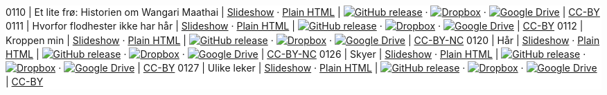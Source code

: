0110 | Et lite frø: Historien om Wangari Maathai | <a href="https://global-asp.github.io/stories/no/0110_et-lite-frø-historien-om-wangari-maathai_slides.html" target="_blank">Slideshow</a> · [Plain HTML](https://global-asp.github.io/stories/no/0110_et-lite-frø-historien-om-wangari-maathai.html) | [![GitHub release](https://cloud.githubusercontent.com/assets/9295750/9483128/0e089e5e-4b51-11e5-98ca-6da5cef156a7.png "GitHub release")](https://github.com/global-asp/global-asp/releases/download/v1.1/no.zip) · [![Dropbox](https://cloud.githubusercontent.com/assets/9295750/10150606/3f5ae2dc-65f5-11e5-8f63-841c51cc1cde.png "Dropbox")](https://www.dropbox.com/s/ona8gaetcci9m5f/no.zip) · [![Google Drive](https://cloud.githubusercontent.com/assets/9295750/9473522/1d6fdde4-4b10-11e5-98f5-aa6c6b04a08e.png "Google Drive")](https://drive.google.com/open?id=0B59ZADK9EsbsNW5BWmJEX0tHRmM) | [CC-BY](https://creativecommons.org/licenses/by/3.0/)
0111 | Hvorfor flodhester ikke har hår | <a href="https://global-asp.github.io/stories/no/0111_hvorfor-flodhester-ikke-har-hår_slides.html" target="_blank">Slideshow</a> · [Plain HTML](https://global-asp.github.io/stories/no/0111_hvorfor-flodhester-ikke-har-hår.html) | [![GitHub release](https://cloud.githubusercontent.com/assets/9295750/9483128/0e089e5e-4b51-11e5-98ca-6da5cef156a7.png "GitHub release")](https://github.com/global-asp/global-asp/releases/download/v1.1/no.zip) · [![Dropbox](https://cloud.githubusercontent.com/assets/9295750/10150606/3f5ae2dc-65f5-11e5-8f63-841c51cc1cde.png "Dropbox")](https://www.dropbox.com/s/ona8gaetcci9m5f/no.zip) · [![Google Drive](https://cloud.githubusercontent.com/assets/9295750/9473522/1d6fdde4-4b10-11e5-98f5-aa6c6b04a08e.png "Google Drive")](https://drive.google.com/open?id=0B59ZADK9EsbsNW5BWmJEX0tHRmM) | [CC-BY](https://creativecommons.org/licenses/by/3.0/)
0112 | Kroppen min | <a href="https://global-asp.github.io/stories/no/0112_kroppen-min_slides.html" target="_blank">Slideshow</a> · [Plain HTML](https://global-asp.github.io/stories/no/0112_kroppen-min.html) | [![GitHub release](https://cloud.githubusercontent.com/assets/9295750/9483128/0e089e5e-4b51-11e5-98ca-6da5cef156a7.png "GitHub release")](https://github.com/global-asp/global-asp/releases/download/v1.1/no.zip) · [![Dropbox](https://cloud.githubusercontent.com/assets/9295750/10150606/3f5ae2dc-65f5-11e5-8f63-841c51cc1cde.png "Dropbox")](https://www.dropbox.com/s/ona8gaetcci9m5f/no.zip) · [![Google Drive](https://cloud.githubusercontent.com/assets/9295750/9473522/1d6fdde4-4b10-11e5-98f5-aa6c6b04a08e.png "Google Drive")](https://drive.google.com/open?id=0B59ZADK9EsbsNW5BWmJEX0tHRmM) | [CC-BY-NC](http://creativecommons.org/licenses/by-nc/3.0/)
0120 | Hår | <a href="https://global-asp.github.io/stories/no/0120_hår_slides.html" target="_blank">Slideshow</a> · [Plain HTML](https://global-asp.github.io/stories/no/0120_hår.html) | [![GitHub release](https://cloud.githubusercontent.com/assets/9295750/9483128/0e089e5e-4b51-11e5-98ca-6da5cef156a7.png "GitHub release")](https://github.com/global-asp/global-asp/releases/download/v1.1/no.zip) · [![Dropbox](https://cloud.githubusercontent.com/assets/9295750/10150606/3f5ae2dc-65f5-11e5-8f63-841c51cc1cde.png "Dropbox")](https://www.dropbox.com/s/ona8gaetcci9m5f/no.zip) · [![Google Drive](https://cloud.githubusercontent.com/assets/9295750/9473522/1d6fdde4-4b10-11e5-98f5-aa6c6b04a08e.png "Google Drive")](https://drive.google.com/open?id=0B59ZADK9EsbsNW5BWmJEX0tHRmM) | [CC-BY-NC](http://creativecommons.org/licenses/by-nc/3.0/)
0126 | Skyer | <a href="https://global-asp.github.io/stories/no/0126_skyer_slides.html" target="_blank">Slideshow</a> · [Plain HTML](https://global-asp.github.io/stories/no/0126_skyer.html) | [![GitHub release](https://cloud.githubusercontent.com/assets/9295750/9483128/0e089e5e-4b51-11e5-98ca-6da5cef156a7.png "GitHub release")](https://github.com/global-asp/global-asp/releases/download/v1.1/no.zip) · [![Dropbox](https://cloud.githubusercontent.com/assets/9295750/10150606/3f5ae2dc-65f5-11e5-8f63-841c51cc1cde.png "Dropbox")](https://www.dropbox.com/s/ona8gaetcci9m5f/no.zip) · [![Google Drive](https://cloud.githubusercontent.com/assets/9295750/9473522/1d6fdde4-4b10-11e5-98f5-aa6c6b04a08e.png "Google Drive")](https://drive.google.com/open?id=0B59ZADK9EsbsNW5BWmJEX0tHRmM) | [CC-BY](https://creativecommons.org/licenses/by/3.0/)
0127 | Ulike leker | <a href="https://global-asp.github.io/stories/no/0127_ulike-leker_slides.html" target="_blank">Slideshow</a> · [Plain HTML](https://global-asp.github.io/stories/no/0127_ulike-leker.html) | [![GitHub release](https://cloud.githubusercontent.com/assets/9295750/9483128/0e089e5e-4b51-11e5-98ca-6da5cef156a7.png "GitHub release")](https://github.com/global-asp/global-asp/releases/download/v1.1/no.zip) · [![Dropbox](https://cloud.githubusercontent.com/assets/9295750/10150606/3f5ae2dc-65f5-11e5-8f63-841c51cc1cde.png "Dropbox")](https://www.dropbox.com/s/ona8gaetcci9m5f/no.zip) · [![Google Drive](https://cloud.githubusercontent.com/assets/9295750/9473522/1d6fdde4-4b10-11e5-98f5-aa6c6b04a08e.png "Google Drive")](https://drive.google.com/open?id=0B59ZADK9EsbsNW5BWmJEX0tHRmM) | [CC-BY](https://creativecommons.org/licenses/by/3.0/)
